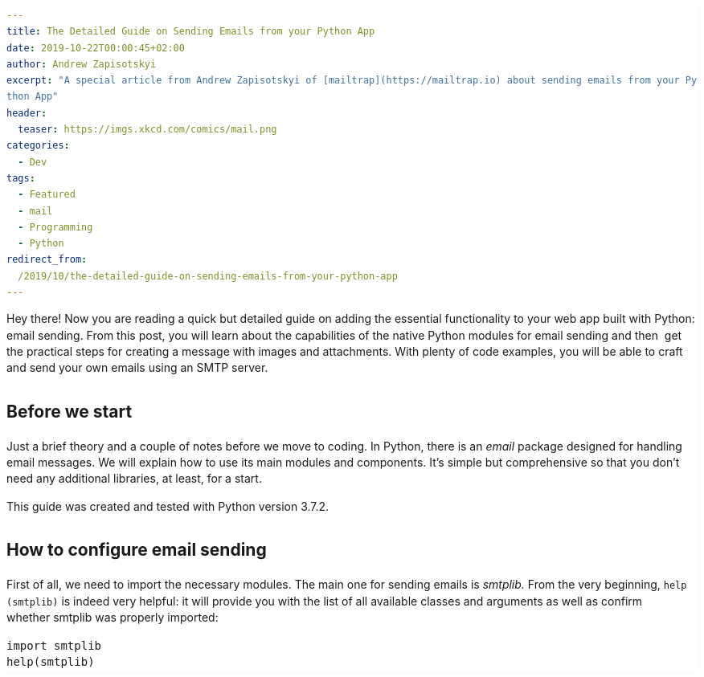 ```yaml
---
title: The Detailed Guide on Sending Emails from your Python App
date: 2019-10-22T00:00:45+02:00
author: Andrew Zapisotskyi
excerpt: "A special article from Andrew Zapisotskyi of [mailtrap](https://mailtrap.io) about sending emails from your Python App"
header:
  teaser: https://imgs.xkcd.com/comics/mail.png
categories:
  - Dev
tags:
  - Featured
  - mail
  - Programming
  - Python
redirect_from:
  /2019/10/the-detailed-guide-on-sending-emails-from-your-python-app
---
```


<p>Hey there! Now you are reading a quick but detailed guide on adding the essential functionality to your web app built with Python: email sending. From this post, you will learn about the capabilities of the native Python modules for email sending and then &nbsp;get the practical steps for creating a message with images and attachments. With plenty of code examples, you will be able to craft and send your own emails using an SMTP server.</p>



<h2>Before we start</h2>



<p>Just a brief theory and a couple of notes before we move to coding. In Python, there is an&nbsp;<em>email</em> package designed for handling email messages. We will explain how to use its main modules and components. It’s simple but comprehensive so that you don’t need any additional libraries, at least, for a start.</p>



<p>This guide was created and tested with Python version 3.7.2.</p>



<h2>How to configure email sending</h2>



<p>First of all, we need to import the necessary modules. The main one for sending emails is&nbsp;<em>smtplib.&nbsp;</em>From the very beginning,&nbsp;<code>help(smtplib)</code><em>&nbsp;</em>is indeed very helpful: it will provide you with the list of all available classes and arguments as well as confirm whether&nbsp;smtplib<em>&nbsp;</em>was properly imported: <span style="color: #000000; font-weight: 400; text-decoration: none; vertical-align: baseline; font-size: 11pt; font-family: Arial; font-style: normal;"></span></p>



<div class="wp-block-codemirror-blocks-code-block code-block"><pre class="CodeMirror cm-s-material" data-setting="{&quot;mode&quot;:&quot;python&quot;,&quot;mime&quot;:&quot;text/x-python&quot;,&quot;theme&quot;:&quot;material&quot;,&quot;lineNumbers&quot;:false,&quot;lineWrapping&quot;:false,&quot;readOnly&quot;:true}">import smtplib
help(smtplib)</pre></div>

